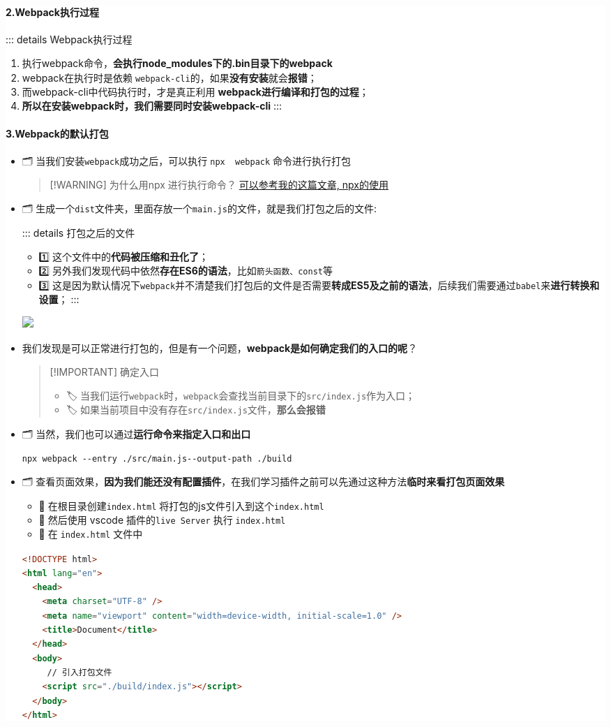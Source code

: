 #### 2.Webpack执行过程
  ::: details Webpack执行过程
   1. 执行webpack命令，**会执行node_modules下的.bin目录下的webpack**
   2. webpack在执行时是依赖 `webpack-cli`的，如果**没有安装**就会**报错**；
   3. 而webpack-cli中代码执行时，才是真正利用 **webpack进行编译和打包的过程**；
   4. **所以在安装webpack时，我们需要同时安装webpack-cli**
  :::


#### 3.Webpack的默认打包

- :card_index_dividers: 当我们安装`webpack`成功之后，可以执行 `npx  webpack` 命令进行执行打包
  > [!WARNING] 为什么用npx 进行执行命令？
  >   [可以参考我的这篇文章, npx的使用](https://juejin.cn/post/7387731346733580303)
  

- :card_index_dividers:  生成一个`dist`文件夹，里面存放一个`main.js`的文件，就是我们打包之后的文件:

   ::: details 打包之后的文件
   - :one: 这个文件中的**代码被压缩和丑化了**； 
   - :two: 另外我们发现代码中依然**存在ES6的语法**，比如`箭头函数、const`等
   - :three: 这是因为默认情况下`webpack`并不清楚我们打包后的文件是否需要**转成ES5及之前的语法**，后续我们需要通过`babel`来**进行转换和设置**；
   :::

  ![](https://picx.zhimg.com/80/v2-595dffb7dd8d2733ddcf3b38d7b564c0_1420w.png)

- 我们发现是可以正常进行打包的，但是有一个问题，**webpack是如何确定我们的入口的呢**？
  > [!IMPORTANT] 确定入口
  >   -  :label: 当我们运行`webpack`时，`webpack`会查找当前目录下的`src/index.js`作为入口；
  >   -  :label: 如果当前项目中没有存在`src/index.js`文件，**那么会报错**

- :card_index_dividers: 当然，我们也可以通过**运行命令来指定入口和出口**

  ``` shell [npm] 
  npx webpack --entry ./src/main.js--output-path ./build
  ```

- :card_index_dividers: 查看页面效果，**因为我们能还没有配置插件**，在我们学习插件之前可以先通过这种方法**临时来看打包页面效果**
  - :page_facing_up: 在根目录创建`index.html` 将打包的js文件引入到这个`index.html`
  - :page_facing_up: 然后使用 vscode 插件的`live Server` 执行 `index.html`
  - :page_facing_up: 在 `index.html` 文件中

  ```html [index.html]
  <!DOCTYPE html>
  <html lang="en">
    <head>
      <meta charset="UTF-8" />
      <meta name="viewport" content="width=device-width, initial-scale=1.0" />
      <title>Document</title>
    </head>
    <body>
       // 引入打包文件
      <script src="./build/index.js"></script>
    </body>
  </html>
  
  ```
